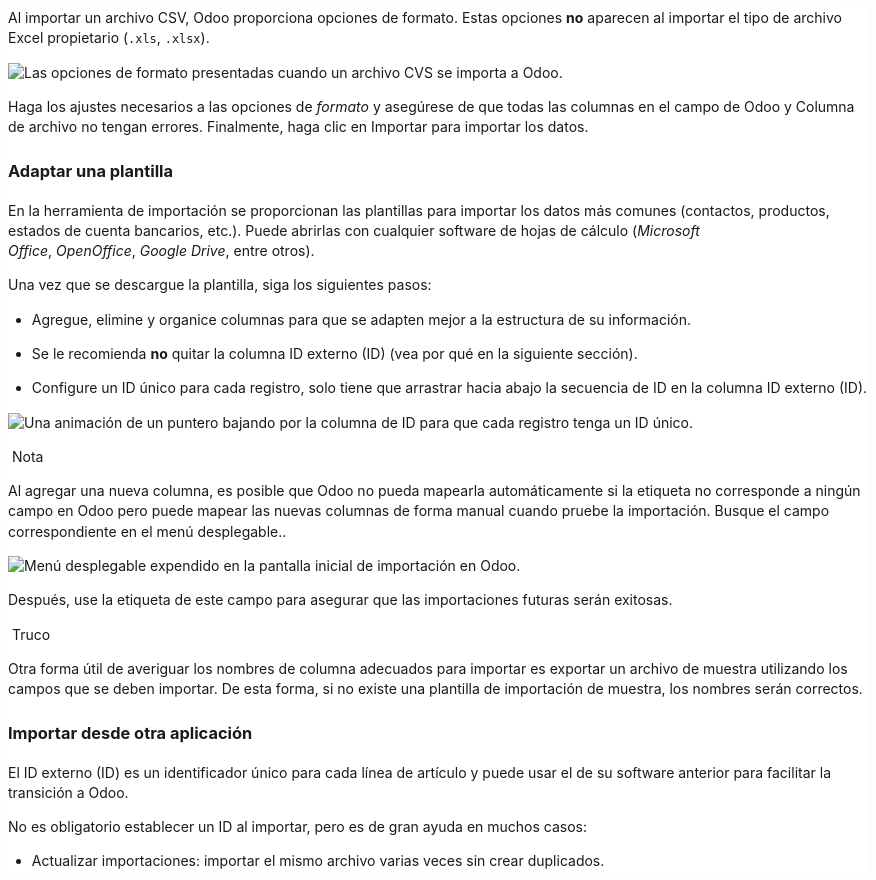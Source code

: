 Al importar un archivo CSV, Odoo proporciona opciones de formato. Estas opciones **no** aparecen al importar el tipo de archivo Excel propietario (`.xls`, `.xlsx`).

![Las opciones de formato presentadas cuando un archivo CVS se importa a Odoo.](https://www.odoo.com/documentation/17.0/es/_images/formatting.png)

Haga los ajustes necesarios a las opciones de _formato_ y asegúrese de que todas las columnas en el campo de Odoo y Columna de archivo no tengan errores. Finalmente, haga clic en Importar para importar los datos.

### Adaptar una plantilla[](https://www.odoo.com/documentation/17.0/es/applications/essentials/export_import_data.html#adapt-a-template "Enlazar permanentemente con este título")

En la herramienta de importación se proporcionan las plantillas para importar los datos más comunes (contactos, productos, estados de cuenta bancarios, etc.). Puede abrirlas con cualquier software de hojas de cálculo (_Microsoft Office_, _OpenOffice_, _Google Drive_, entre otros).

Una vez que se descargue la plantilla, siga los siguientes pasos:

- Agregue, elimine y organice columnas para que se adapten mejor a la estructura de su información.
    
- Se le recomienda **no** quitar la columna ID externo (ID) (vea por qué en la siguiente sección).
    
- Configure un ID único para cada registro, solo tiene que arrastrar hacia abajo la secuencia de ID en la columna ID externo (ID).
    

![Una animación de un puntero bajando por la columna de ID para que cada registro tenga un ID único.](https://www.odoo.com/documentation/17.0/es/_images/dragdown.gif)

 Nota

Al agregar una nueva columna, es posible que Odoo no pueda mapearla automáticamente si la etiqueta no corresponde a ningún campo en Odoo pero puede mapear las nuevas columnas de forma manual cuando pruebe la importación. Busque el campo correspondiente en el menú desplegable..

![Menú desplegable expendido en la pantalla inicial de importación en Odoo.](https://www.odoo.com/documentation/17.0/es/_images/field_list.png)

Después, use la etiqueta de este campo para asegurar que las importaciones futuras serán exitosas.

 Truco

Otra forma útil de averiguar los nombres de columna adecuados para importar es exportar un archivo de muestra utilizando los campos que se deben importar. De esta forma, si no existe una plantilla de importación de muestra, los nombres serán correctos.

### Importar desde otra aplicación[](https://www.odoo.com/documentation/17.0/es/applications/essentials/export_import_data.html#import-from-another-application "Enlazar permanentemente con este título")

El ID externo (ID) es un identificador único para cada línea de artículo y puede usar el de su software anterior para facilitar la transición a Odoo.

No es obligatorio establecer un ID al importar, pero es de gran ayuda en muchos casos:

- Actualizar importaciones: importar el mismo archivo varias veces sin crear duplicados.
    